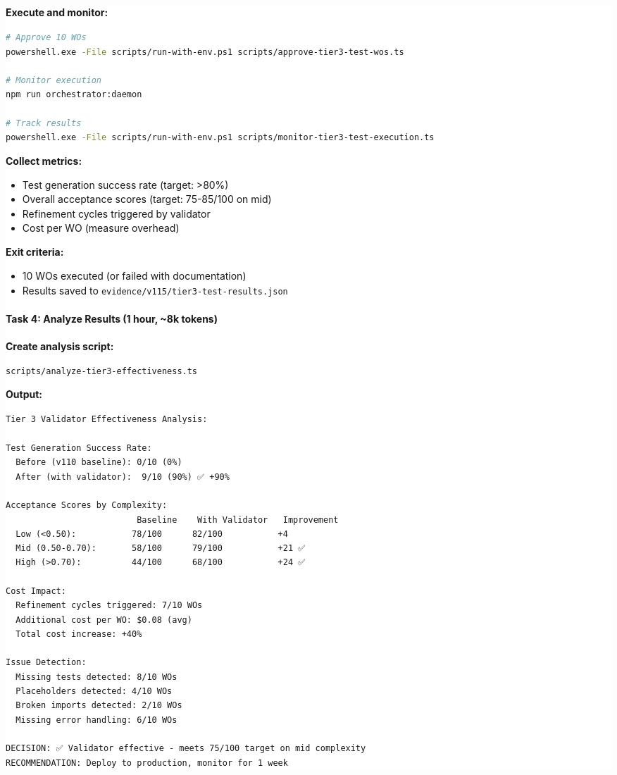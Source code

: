 **Execute and monitor:**
```bash
# Approve 10 WOs
powershell.exe -File scripts/run-with-env.ps1 scripts/approve-tier3-test-wos.ts

# Monitor execution
npm run orchestrator:daemon

# Track results
powershell.exe -File scripts/run-with-env.ps1 scripts/monitor-tier3-test-execution.ts
```

**Collect metrics:**
- Test generation success rate (target: >80%)
- Overall acceptance scores (target: 75-85/100 on mid)
- Refinement cycles triggered by validator
- Cost per WO (measure overhead)

**Exit criteria:**
- 10 WOs executed (or failed with documentation)
- Results saved to `evidence/v115/tier3-test-results.json`

#### Task 4: Analyze Results (1 hour, ~8k tokens)

**Create analysis script:**
```bash
scripts/analyze-tier3-effectiveness.ts
```

**Output:**
```
Tier 3 Validator Effectiveness Analysis:

Test Generation Success Rate:
  Before (v110 baseline): 0/10 (0%)
  After (with validator):  9/10 (90%) ✅ +90%

Acceptance Scores by Complexity:
                          Baseline    With Validator   Improvement
  Low (<0.50):           78/100      82/100           +4
  Mid (0.50-0.70):       58/100      79/100           +21 ✅
  High (>0.70):          44/100      68/100           +24 ✅

Cost Impact:
  Refinement cycles triggered: 7/10 WOs
  Additional cost per WO: $0.08 (avg)
  Total cost increase: +40%

Issue Detection:
  Missing tests detected: 8/10 WOs
  Placeholders detected: 4/10 WOs
  Broken imports detected: 2/10 WOs
  Missing error handling: 6/10 WOs

DECISION: ✅ Validator effective - meets 75/100 target on mid complexity
RECOMMENDATION: Deploy to production, monitor for 1 week
```
